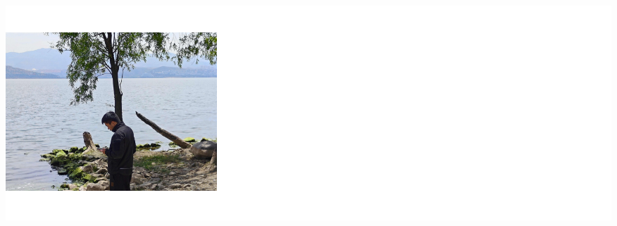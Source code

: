 <img src="/images/杂记/2025年/5月/image-7.jpg" alt="" width = "300" height = "300" style="border-radius: 10px;">
<figcaption></figcaption>
</figure>

<figure>